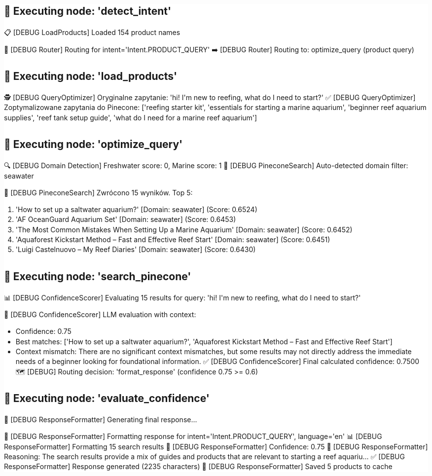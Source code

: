 📍 Executing node: 'detect_intent'
----------------------------------------

📋 [DEBUG LoadProducts] Loaded 154 product names

🚦 [DEBUG Router] Routing for intent='Intent.PRODUCT_QUERY'
➡️ [DEBUG Router] Routing to: optimize_query (product query)

📍 Executing node: 'load_products'
----------------------------------------

🕵️ [DEBUG QueryOptimizer] Oryginalne zapytanie: 'hi! I'm new to reefing, what do I need to start?'
✅ [DEBUG QueryOptimizer] Zoptymalizowane zapytania do Pinecone: ['reefing starter kit', 'essentials for starting a marine aquarium', 'beginner reef aquarium supplies', 'reef tank setup guide', 'what do I need for a marine reef aquarium']

📍 Executing node: 'optimize_query'
----------------------------------------

🔍 [DEBUG Domain Detection] Freshwater score: 0, Marine score: 1
🎯 [DEBUG PineconeSearch] Auto-detected domain filter: seawater

🌲 [DEBUG PineconeSearch] Zwrócono 15 wyników. Top 5:
   1. 'How to set up a saltwater aquarium?' [Domain: seawater] (Score: 0.6524)
   2. 'AF OceanGuard Aquarium Set' [Domain: seawater] (Score: 0.6453)
   3. 'The Most Common Mistakes When Setting Up a Marine Aquarium' [Domain: seawater] (Score: 0.6452)
   4. 'Aquaforest Kickstart Method – Fast and Effective Reef Start' [Domain: seawater] (Score: 0.6451)
   5. 'Luigi Castelnuovo – My Reef Diaries' [Domain: seawater] (Score: 0.6430)

📍 Executing node: 'search_pinecone'
----------------------------------------

📊 [DEBUG ConfidenceScorer] Evaluating 15 results for query: 'hi! I'm new to reefing, what do I need to start?'

🤖 [DEBUG ConfidenceScorer] LLM evaluation with context:
   - Confidence: 0.75
   - Best matches: ['How to set up a saltwater aquarium?', 'Aquaforest Kickstart Method – Fast and Effective Reef Start']
   - Context mismatch: There are no significant context mismatches, but some results may not directly address the immediate needs of a beginner looking for foundational information.
✅ [DEBUG ConfidenceScorer] Final calculated confidence: 0.7500
🗺️ [DEBUG] Routing decision: 'format_response' (confidence 0.75 >= 0.6)

📍 Executing node: 'evaluate_confidence'
----------------------------------------

🔨 [DEBUG ResponseFormatter] Generating final response...

📝 [DEBUG ResponseFormatter] Formatting response for intent='Intent.PRODUCT_QUERY', language='en'
📊 [DEBUG ResponseFormatter] Formatting 15 search results
💭 [DEBUG ResponseFormatter] Confidence: 0.75
🧐 [DEBUG ResponseFormatter] Reasoning: The search results provide a mix of guides and products that are relevant to starting a reef aquariu...
✅ [DEBUG ResponseFormatter] Response generated (2235 characters)
💾 [DEBUG ResponseFormatter] Saved 5 products to cache
